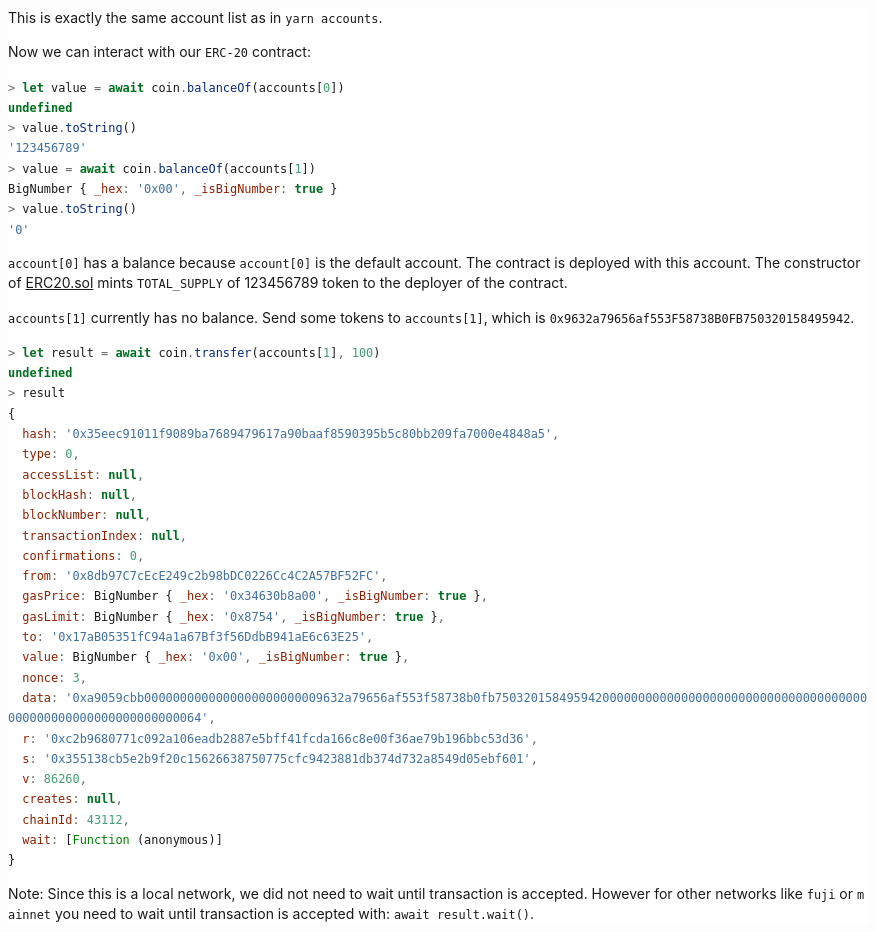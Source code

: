 This is exactly the same account list as in `yarn accounts`.

Now we can interact with our `ERC-20` contract:

```javascript
> let value = await coin.balanceOf(accounts[0])
undefined
> value.toString()
'123456789'
> value = await coin.balanceOf(accounts[1])
BigNumber { _hex: '0x00', _isBigNumber: true }
> value.toString()
'0'
```

`account[0]` has a balance because `account[0]` is the default account. The
contract is deployed with this account. The constructor of
[ERC20.sol](https://github.com/ava-labs/avalanche-smart-contract-quickstart/blob/main/contracts/ERC20.sol)
mints `TOTAL_SUPPLY` of 123456789 token to the deployer of the contract.

`accounts[1]` currently has no balance. Send some tokens to `accounts[1]`, which is `0x9632a79656af553F58738B0FB750320158495942`.

```javascript
> let result = await coin.transfer(accounts[1], 100)
undefined
> result
{
  hash: '0x35eec91011f9089ba7689479617a90baaf8590395b5c80bb209fa7000e4848a5',
  type: 0,
  accessList: null,
  blockHash: null,
  blockNumber: null,
  transactionIndex: null,
  confirmations: 0,
  from: '0x8db97C7cEcE249c2b98bDC0226Cc4C2A57BF52FC',
  gasPrice: BigNumber { _hex: '0x34630b8a00', _isBigNumber: true },
  gasLimit: BigNumber { _hex: '0x8754', _isBigNumber: true },
  to: '0x17aB05351fC94a1a67Bf3f56DdbB941aE6c63E25',
  value: BigNumber { _hex: '0x00', _isBigNumber: true },
  nonce: 3,
  data: '0xa9059cbb0000000000000000000000009632a79656af553f58738b0fb7503201584959420000000000000000000000000000000000000000000000000000000000000064',
  r: '0xc2b9680771c092a106eadb2887e5bff41fcda166c8e00f36ae79b196bbc53d36',
  s: '0x355138cb5e2b9f20c15626638750775cfc9423881db374d732a8549d05ebf601',
  v: 86260,
  creates: null,
  chainId: 43112,
  wait: [Function (anonymous)]
}
```

Note: Since this is a local network, we did not need to wait until transaction
is accepted. However for other networks like `fuji` or `mainnet` you need to
wait until transaction is accepted with: `await result.wait()`.
